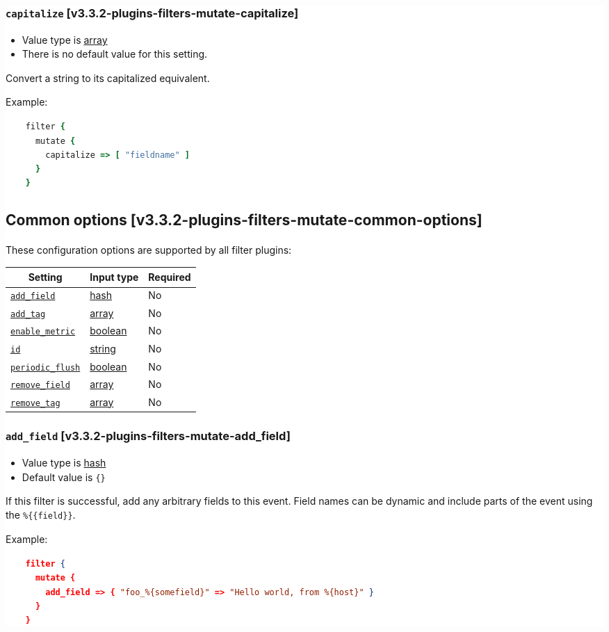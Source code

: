 
### `capitalize` [v3.3.2-plugins-filters-mutate-capitalize]

* Value type is [array](logstash://reference/configuration-file-structure.md#array)
* There is no default value for this setting.

Convert a string to its capitalized equivalent.

Example:

```ruby
    filter {
      mutate {
        capitalize => [ "fieldname" ]
      }
    }
```



## Common options [v3.3.2-plugins-filters-mutate-common-options]

These configuration options are supported by all filter plugins:

| Setting | Input type | Required |
| --- | --- | --- |
| [`add_field`](v3-3-2-plugins-filters-mutate.md#v3.3.2-plugins-filters-mutate-add_field) | [hash](logstash://reference/configuration-file-structure.md#hash) | No |
| [`add_tag`](v3-3-2-plugins-filters-mutate.md#v3.3.2-plugins-filters-mutate-add_tag) | [array](logstash://reference/configuration-file-structure.md#array) | No |
| [`enable_metric`](v3-3-2-plugins-filters-mutate.md#v3.3.2-plugins-filters-mutate-enable_metric) | [boolean](logstash://reference/configuration-file-structure.md#boolean) | No |
| [`id`](v3-3-2-plugins-filters-mutate.md#v3.3.2-plugins-filters-mutate-id) | [string](logstash://reference/configuration-file-structure.md#string) | No |
| [`periodic_flush`](v3-3-2-plugins-filters-mutate.md#v3.3.2-plugins-filters-mutate-periodic_flush) | [boolean](logstash://reference/configuration-file-structure.md#boolean) | No |
| [`remove_field`](v3-3-2-plugins-filters-mutate.md#v3.3.2-plugins-filters-mutate-remove_field) | [array](logstash://reference/configuration-file-structure.md#array) | No |
| [`remove_tag`](v3-3-2-plugins-filters-mutate.md#v3.3.2-plugins-filters-mutate-remove_tag) | [array](logstash://reference/configuration-file-structure.md#array) | No |

### `add_field` [v3.3.2-plugins-filters-mutate-add_field]

* Value type is [hash](logstash://reference/configuration-file-structure.md#hash)
* Default value is `{}`

If this filter is successful, add any arbitrary fields to this event. Field names can be dynamic and include parts of the event using the `%{{field}}`.

Example:

```json
    filter {
      mutate {
        add_field => { "foo_%{somefield}" => "Hello world, from %{host}" }
      }
    }
```
